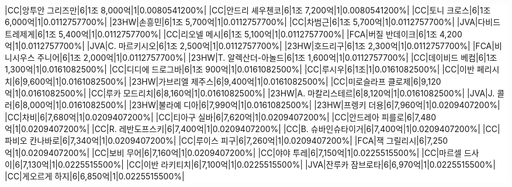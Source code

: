 |CC|앙투안 그리즈만|6|1조 8,000억|1|0.0080541200%|
|CC|안드리 셰우첸코|6|1조 7,200억|1|0.0080541200%|
|CC|토니 크로스|6|1조 6,000억|1|0.0112757700%|
|23HW|손흥민|6|1조 5,700억|1|0.0112757700%|
|CC|차범근|6|1조 5,700억|1|0.0112757700%|
|JVA|다비드 트레제게|6|1조 5,400억|1|0.0112757700%|
|CC|리오넬 메시|6|1조 5,100억|1|0.0112757700%|
|FCA|버질 반데이크|6|1조 4,200억|1|0.0112757700%|
|JVA|C. 마르키시오|6|1조 2,500억|1|0.0112757700%|
|23HW|호드리구|6|1조 2,300억|1|0.0112757700%|
|FCA|비니시우스 주니어|6|1조 2,000억|1|0.0112757700%|
|23HW|T. 알렉산더-아놀드|6|1조 1,600억|1|0.0112757700%|
|CC|데이비드 베컴|6|1조 1,300억|1|0.0161082500%|
|CC|디디에 드로그바|6|1조 900억|1|0.0161082500%|
|CC|루시우|6|1조|1|0.0161082500%|
|CC|이반 페리시치|6|9,600억|1|0.0161082500%|
|23HW|가브리엘 제주스|6|9,400억|1|0.0161082500%|
|CC|미로슬라프 클로제|6|9,120억|1|0.0161082500%|
|CC|루카 모드리치|6|8,160억|1|0.0161082500%|
|23HW|A. 마칼리스테르|6|8,120억|1|0.0161082500%|
|JVA|J. 콜러|6|8,000억|1|0.0161082500%|
|23HW|불라예 디아|6|7,990억|1|0.0161082500%|
|23HW|프렝키 더용|6|7,960억|1|0.0209407200%|
|CC|차비|6|7,680억|1|0.0209407200%|
|CC|티아구 실바|6|7,620억|1|0.0209407200%|
|CC|안드레아 피를로|6|7,480억|1|0.0209407200%|
|CC|R. 레반도프스키|6|7,400억|1|0.0209407200%|
|CC|B. 슈바인슈타이거|6|7,400억|1|0.0209407200%|
|CC|파비오 칸나바로|6|7,340억|1|0.0209407200%|
|CC|루이스 피구|6|7,260억|1|0.0209407200%|
|FCA|잭 그릴리시|6|7,250억|1|0.0209407200%|
|CC|보비 무어|6|7,160억|1|0.0209407200%|
|CC|야야 투레|6|7,150억|1|0.0225515500%|
|CC|마르셀 드사이|6|7,130억|1|0.0225515500%|
|CC|이반 라키티치|6|7,100억|1|0.0225515500%|
|JVA|잔루카 잠브로타|6|6,970억|1|0.0225515500%|
|CC|게오르게 하지|6|6,850억|1|0.0225515500%|